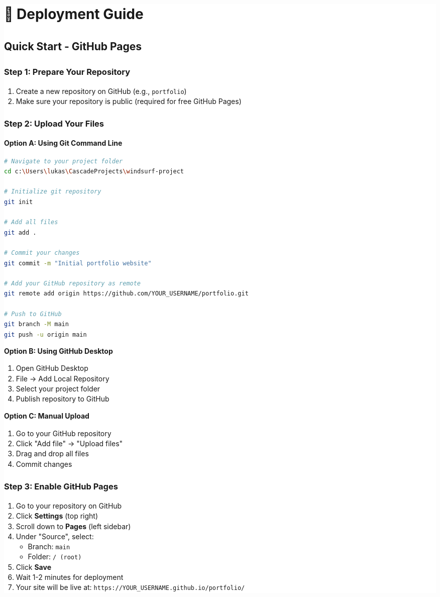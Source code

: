 # 🚀 Deployment Guide

## Quick Start - GitHub Pages

### Step 1: Prepare Your Repository

1. Create a new repository on GitHub (e.g., `portfolio`)
2. Make sure your repository is public (required for free GitHub Pages)

### Step 2: Upload Your Files

**Option A: Using Git Command Line**
```bash
# Navigate to your project folder
cd c:\Users\lukas\CascadeProjects\windsurf-project

# Initialize git repository
git init

# Add all files
git add .

# Commit your changes
git commit -m "Initial portfolio website"

# Add your GitHub repository as remote
git remote add origin https://github.com/YOUR_USERNAME/portfolio.git

# Push to GitHub
git branch -M main
git push -u origin main
```

**Option B: Using GitHub Desktop**
1. Open GitHub Desktop
2. File → Add Local Repository
3. Select your project folder
4. Publish repository to GitHub

**Option C: Manual Upload**
1. Go to your GitHub repository
2. Click "Add file" → "Upload files"
3. Drag and drop all files
4. Commit changes

### Step 3: Enable GitHub Pages

1. Go to your repository on GitHub
2. Click **Settings** (top right)
3. Scroll down to **Pages** (left sidebar)
4. Under "Source", select:
   - Branch: `main`
   - Folder: `/ (root)`
5. Click **Save**
6. Wait 1-2 minutes for deployment
7. Your site will be live at: `https://YOUR_USERNAME.github.io/portfolio/`
